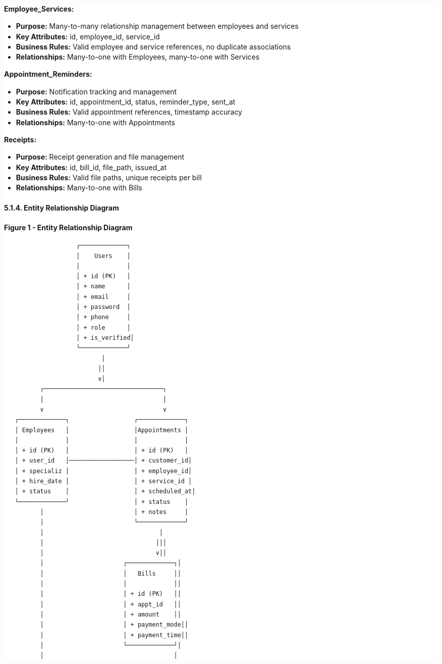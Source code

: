 **Employee_Services:**

- **Purpose:** Many-to-many relationship management between employees and services
- **Key Attributes:** id, employee_id, service_id
- **Business Rules:** Valid employee and service references, no duplicate associations
- **Relationships:** Many-to-one with Employees, many-to-one with Services

**Appointment_Reminders:**

- **Purpose:** Notification tracking and management
- **Key Attributes:** id, appointment_id, status, reminder_type, sent_at
- **Business Rules:** Valid appointment references, timestamp accuracy
- **Relationships:** Many-to-one with Appointments

**Receipts:**

- **Purpose:** Receipt generation and file management
- **Key Attributes:** id, bill_id, file_path, issued_at
- **Business Rules:** Valid file paths, unique receipts per bill
- **Relationships:** Many-to-one with Bills

#### 5.1.4. Entity Relationship Diagram

**Figure 1 - Entity Relationship Diagram**

```
                    ┌─────────────┐
                    │    Users    │
                    │             │
                    │ + id (PK)   │
                    │ + name      │
                    │ + email     │
                    │ + password  │
                    │ + phone     │
                    │ + role      │
                    │ + is_verified│
                    └─────────────┘
                           │
                          ││
                          ∨│
          ┌─────────────────────────────────┐
          │                                 │
          ∨                                 ∨
   ┌─────────────┐                  ┌─────────────┐
   │ Employees   │                  │Appointments │
   │             │                  │             │
   │ + id (PK)   │                  │ + id (PK)   │
   │ + user_id   │──────────────────│ + customer_id│
   │ + specializ │                  │ + employee_id│
   │ + hire_date │                  │ + service_id │
   │ + status    │                  │ + scheduled_at│
   └─────────────┘                  │ + status    │
          │                         │ + notes     │
          │                         └─────────────┘
          │                                │
          │                               │││
          │                               ∨││
          │                      ┌─────────────┐│
          │                      │   Bills     ││
          │                      │             ││
          │                      │ + id (PK)   ││
          │                      │ + appt_id   ││
          │                      │ + amount    ││
          │                      │ + payment_mode││
          │                      │ + payment_time││
          │                      └─────────────┘│
          │                                    │
```